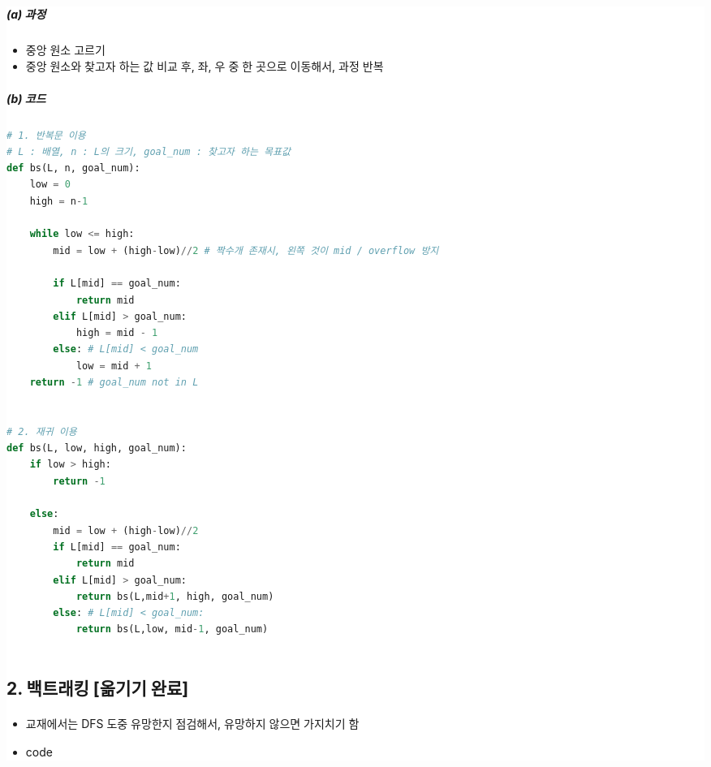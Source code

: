 

##### (a) 과정

+ 중앙 원소 고르기
+ 중앙 원소와 찾고자 하는 값 비교 후, 좌, 우 중 한 곳으로 이동해서, 과정 반복

##### (b) 코드

```python
# 1. 반복문 이용
# L : 배열, n : L의 크기, goal_num : 찾고자 하는 목표값
def bs(L, n, goal_num):
    low = 0
    high = n-1
    
    while low <= high:
        mid = low + (high-low)//2 # 짝수개 존재시, 왼쪽 것이 mid / overflow 방지
        
        if L[mid] == goal_num:
            return mid
        elif L[mid] > goal_num:
            high = mid - 1
        else: # L[mid] < goal_num
            low = mid + 1
    return -1 # goal_num not in L
        

# 2. 재귀 이용
def bs(L, low, high, goal_num):
    if low > high:
        return -1
    
    else:
        mid = low + (high-low)//2
        if L[mid] == goal_num:
            return mid
        elif L[mid] > goal_num:
            return bs(L,mid+1, high, goal_num)
        else: # L[mid] < goal_num:
            return bs(L,low, mid-1, goal_num)
            
```







## 2. 백트래킹 [옮기기 완료]

+ 교재에서는 DFS 도중 유망한지 점검해서, 유망하지 않으면 가지치기 함

+ code

  ```python
  ```
